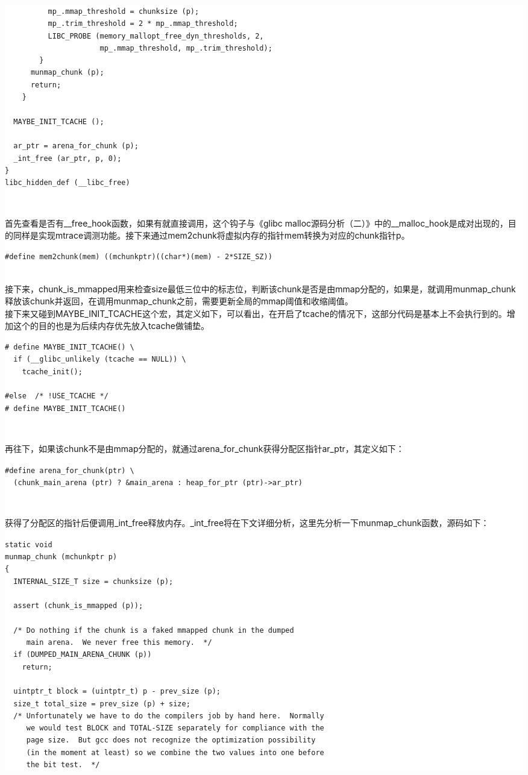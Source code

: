 ```
          mp_.mmap_threshold = chunksize (p); 
          mp_.trim_threshold = 2 * mp_.mmap_threshold;
          LIBC_PROBE (memory_mallopt_free_dyn_thresholds, 2,
                      mp_.mmap_threshold, mp_.trim_threshold);
        }    
      munmap_chunk (p); 
      return;
    }    

  MAYBE_INIT_TCACHE ();

  ar_ptr = arena_for_chunk (p); 
  _int_free (ar_ptr, p, 0);
}
libc_hidden_def (__libc_free)
```
<br>

首先查看是否有__free_hook函数，如果有就直接调用，这个钩子与《glibc malloc源码分析（二）》中的__malloc_hook是成对出现的，目的同样是实现mtrace调测功能。接下来通过mem2chunk将虚拟内存的指针mem转换为对应的chunk指针p。
```
#define mem2chunk(mem) ((mchunkptr)((char*)(mem) - 2*SIZE_SZ))
```
<br>
接下来，chunk_is_mmapped用来检查size最低三位中的标志位，判断该chunk是否是由mmap分配的，如果是，就调用munmap_chunk释放该chunk并返回，在调用munmap_chunk之前，需要更新全局的mmap阈值和收缩阈值。<br>
接下来又碰到MAYBE_INIT_TCACHE这个宏，其定义如下，可以看出，在开启了tcache的情况下，这部分代码是基本上不会执行到的。增加这个的目的也是为后续内存优先放入tcache做铺垫。

```
# define MAYBE_INIT_TCACHE() \
  if (__glibc_unlikely (tcache == NULL)) \
    tcache_init();
  
#else  /* !USE_TCACHE */
# define MAYBE_INIT_TCACHE()
```
<br>

再往下，如果该chunk不是由mmap分配的，就通过arena_for_chunk获得分配区指针ar_ptr，其定义如下：
```
#define arena_for_chunk(ptr) \
  (chunk_main_arena (ptr) ? &main_arena : heap_for_ptr (ptr)->ar_ptr)
```
<br>

获得了分配区的指针后便调用_int_free释放内存。_int_free将在下文详细分析，这里先分析一下munmap_chunk函数，源码如下：
```
static void
munmap_chunk (mchunkptr p)
{
  INTERNAL_SIZE_T size = chunksize (p);

  assert (chunk_is_mmapped (p));

  /* Do nothing if the chunk is a faked mmapped chunk in the dumped
     main arena.  We never free this memory.  */
  if (DUMPED_MAIN_ARENA_CHUNK (p))
    return;

  uintptr_t block = (uintptr_t) p - prev_size (p);
  size_t total_size = prev_size (p) + size;
  /* Unfortunately we have to do the compilers job by hand here.  Normally
     we would test BLOCK and TOTAL-SIZE separately for compliance with the
     page size.  But gcc does not recognize the optimization possibility
     (in the moment at least) so we combine the two values into one before
     the bit test.  */
```